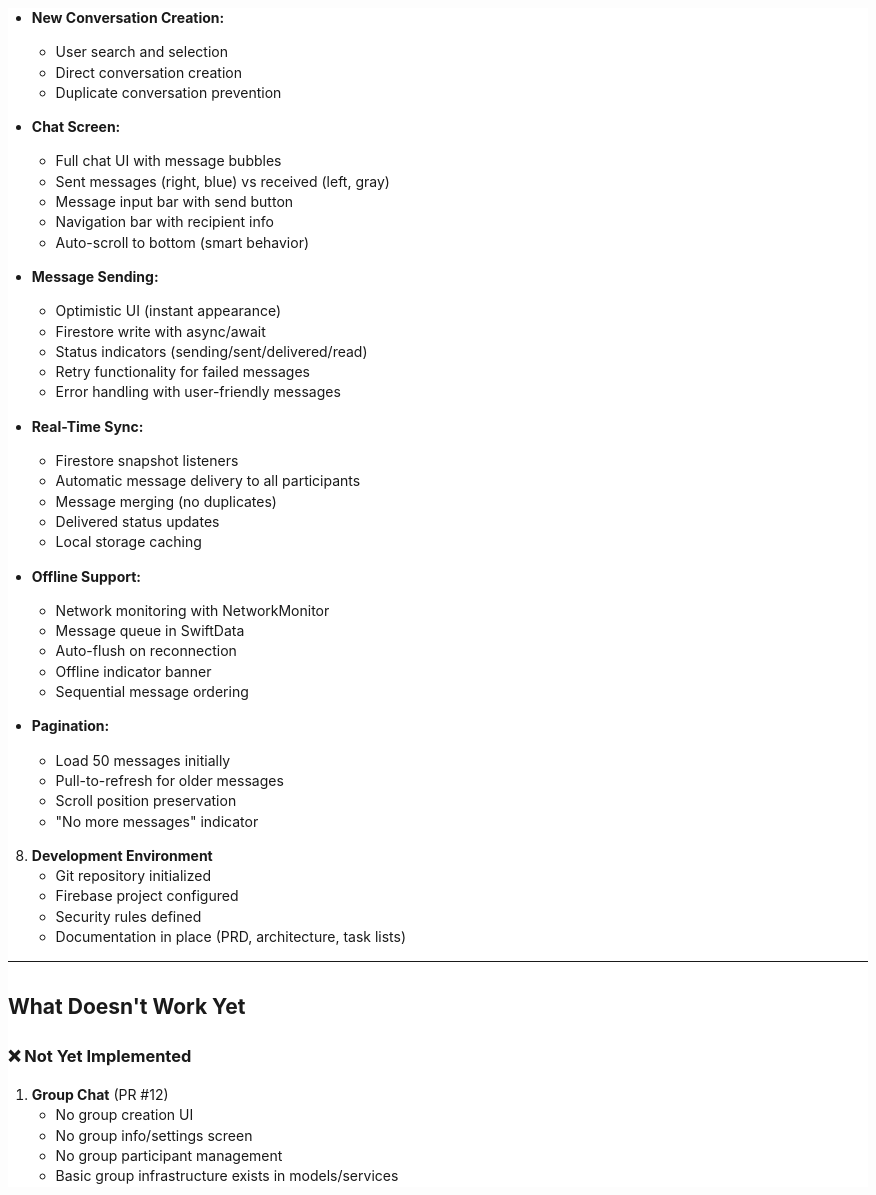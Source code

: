    - **New Conversation Creation:**
     - User search and selection
     - Direct conversation creation
     - Duplicate conversation prevention
   
   - **Chat Screen:**
     - Full chat UI with message bubbles
     - Sent messages (right, blue) vs received (left, gray)
     - Message input bar with send button
     - Navigation bar with recipient info
     - Auto-scroll to bottom (smart behavior)
   
   - **Message Sending:**
     - Optimistic UI (instant appearance)
     - Firestore write with async/await
     - Status indicators (sending/sent/delivered/read)
     - Retry functionality for failed messages
     - Error handling with user-friendly messages
   
   - **Real-Time Sync:**
     - Firestore snapshot listeners
     - Automatic message delivery to all participants
     - Message merging (no duplicates)
     - Delivered status updates
     - Local storage caching
   
   - **Offline Support:**
     - Network monitoring with NetworkMonitor
     - Message queue in SwiftData
     - Auto-flush on reconnection
     - Offline indicator banner
     - Sequential message ordering
   
   - **Pagination:**
     - Load 50 messages initially
     - Pull-to-refresh for older messages
     - Scroll position preservation
     - "No more messages" indicator

8. **Development Environment**
   - Git repository initialized
   - Firebase project configured
   - Security rules defined
   - Documentation in place (PRD, architecture, task lists)

---

## What Doesn't Work Yet

### ❌ Not Yet Implemented
1. **Group Chat** (PR #12)
   - No group creation UI
   - No group info/settings screen
   - No group participant management
   - Basic group infrastructure exists in models/services

